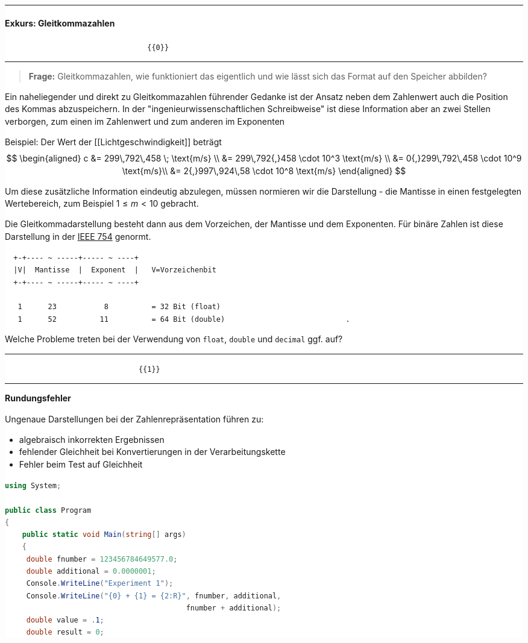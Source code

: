 ********************************************************************************

#### Exkurs: Gleitkommazahlen

                                     {{0}}
********************************************************************************

> **Frage:** Gleitkommazahlen, wie funktioniert das eigentlich und wie lässt sich das Format auf den Speicher abbilden?

Ein naheliegender und direkt zu Gleitkommazahlen führender Gedanke ist der Ansatz neben dem Zahlenwert auch die Position des Kommas abzuspeichern. In der "ingenieurwissenschaftlichen Schreibweise" ist diese Information aber an zwei Stellen
verborgen, zum einen im Zahlenwert und zum anderen im Exponenten

Beispiel: Der Wert der [[Lichtgeschwindigkeit]] beträgt
$$
\begin{aligned}
c &= 299\,792\,458 \; \text{m/s} \\
  &= 299\,792{,}458 \cdot 10^3 \text{m/s} \\
  &= 0{,}299\,792\,458 \cdot 10^9 \text{m/s}\\
  &= 2{,}997\,924\,58 \cdot 10^8 \text{m/s}
\end{aligned}
$$

Um diese zusätzliche Information eindeutig abzulegen, müssen normieren wir die Darstellung - die Mantisse in einen festgelegten Wertebereich, zum Beispiel $1 \le m < 10$ gebracht.

Die Gleitkommadarstellung besteht dann aus dem Vorzeichen, der Mantisse und dem Exponenten. Für binäre Zahlen ist diese Darstellung in der [IEEE 754](https://de.wikipedia.org/wiki/IEEE_754) genormt.


```ascii
  +-+---- ~ -----+----- ~ ----+
  |V|  Mantisse  |  Exponent  |   V=Vorzeichenbit
  +-+---- ~ -----+----- ~ ----+   

   1      23           8          = 32 Bit (float)
   1      52          11          = 64 Bit (double)                            .
```

Welche Probleme treten bei der Verwendung von `float`, `double` und `decimal` ggf. auf?

********************************************************************************

                                   {{1}}
********************************************************************************


**Rundungsfehler**

Ungenaue Darstellungen bei der Zahlenrepräsentation führen zu:

* algebraisch inkorrekten Ergebnissen
* fehlender Gleichheit bei Konvertierungen in der Verarbeitungskette
* Fehler beim Test auf Gleichheit

```csharp    FloatingPoint_Experiments.cs
using System;

public class Program
{
    public static void Main(string[] args)
    {
     double fnumber = 123456784649577.0;
     double additional = 0.0000001;
     Console.WriteLine("Experiment 1");
     Console.WriteLine("{0} + {1} = {2:R}", fnumber, additional,
                                          fnumber + additional);
     double value = .1;
     double result = 0;
```